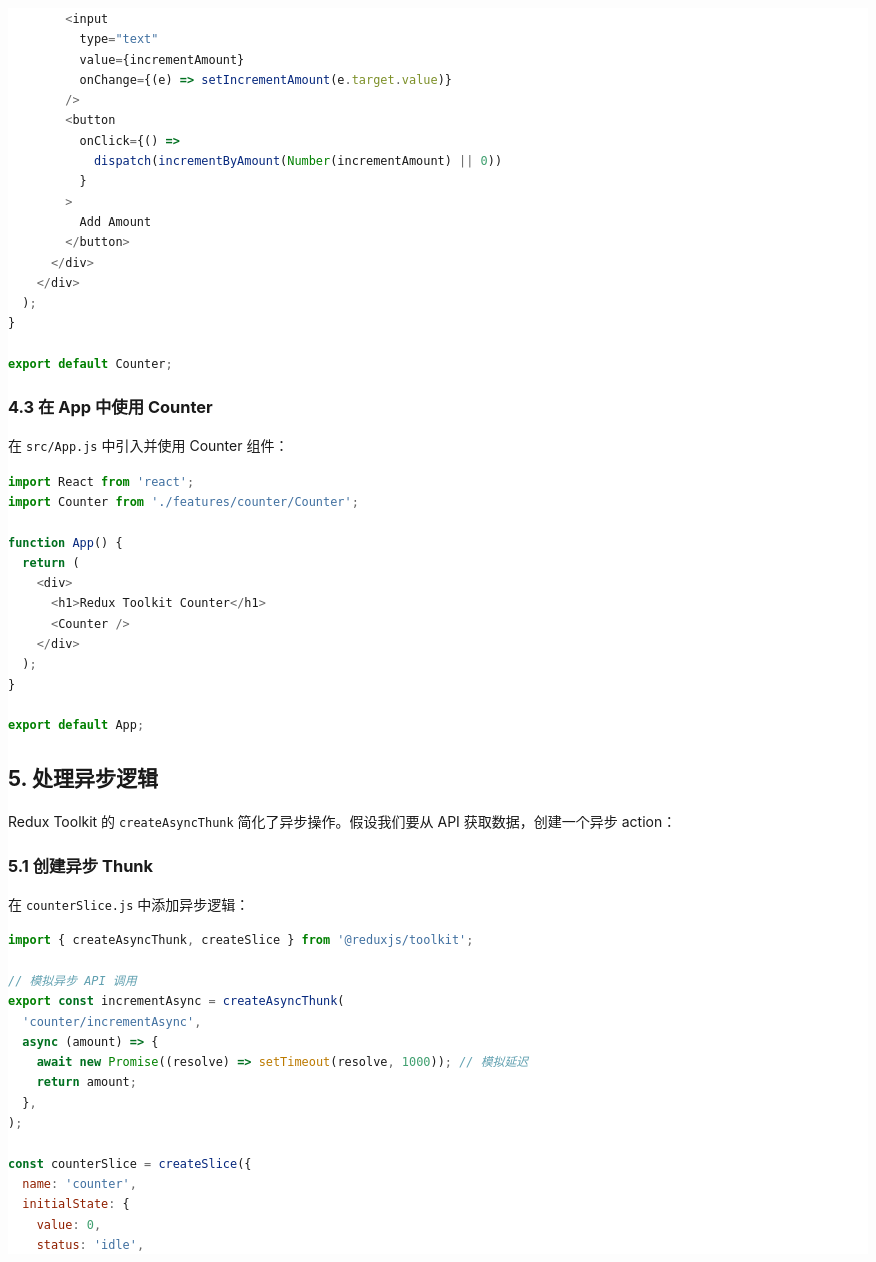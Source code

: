 ```javascript
        <input
          type="text"
          value={incrementAmount}
          onChange={(e) => setIncrementAmount(e.target.value)}
        />
        <button
          onClick={() =>
            dispatch(incrementByAmount(Number(incrementAmount) || 0))
          }
        >
          Add Amount
        </button>
      </div>
    </div>
  );
}

export default Counter;
```

### 4.3 在 App 中使用 Counter

在 `src/App.js` 中引入并使用 Counter 组件：

```javascript
import React from 'react';
import Counter from './features/counter/Counter';

function App() {
  return (
    <div>
      <h1>Redux Toolkit Counter</h1>
      <Counter />
    </div>
  );
}

export default App;
```

## 5. 处理异步逻辑

Redux Toolkit 的 `createAsyncThunk` 简化了异步操作。假设我们要从 API 获取数据，创建一个异步 action：

### 5.1 创建异步 Thunk

在 `counterSlice.js` 中添加异步逻辑：

```javascript
import { createAsyncThunk, createSlice } from '@reduxjs/toolkit';

// 模拟异步 API 调用
export const incrementAsync = createAsyncThunk(
  'counter/incrementAsync',
  async (amount) => {
    await new Promise((resolve) => setTimeout(resolve, 1000)); // 模拟延迟
    return amount;
  },
);

const counterSlice = createSlice({
  name: 'counter',
  initialState: {
    value: 0,
    status: 'idle',
```